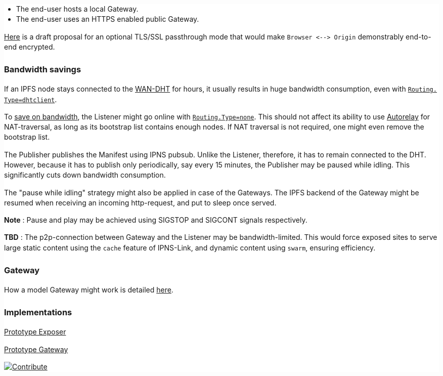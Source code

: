 - The end-user hosts a local Gateway.
- The end-user uses an HTTPS enabled public Gateway.

[Here](/trustless.md) is a draft proposal for an optional TLS/SSL passthrough mode that would make `Browser <--> Origin` demonstrably end-to-end encrypted.



### Bandwidth savings

If an IPFS node stays connected to the [WAN-DHT](https://docs.ipfs.io/concepts/dht/#dual-dht) for hours, it usually results in huge bandwidth consumption, even with [`Routing.Type=dhtclient`](https://github.com/ipfs/go-ipfs/blob/master/docs/config.md#routingtype). 

To [save on bandwidth](https://www.digitalocean.com/blog/its-all-about-the-bandwidth-why-many-network-intensive-services-select-digitalocean-as-their-cloud), the Listener might go online with [`Routing.Type=none`](https://github.com/ipfs/go-ipfs/blob/master/docs/config.md#routingtype). This should not affect its ability to use [Autorelay](https://github.com/ipfs/go-ipfs/blob/master/docs/experimental-features.md#autorelay) for NAT-traversal, as long as its bootstrap list contains enough nodes. If NAT traversal is not required, one might even remove the bootstrap list.

The Publisher publishes the Manifest using IPNS pubsub. Unlike the Listener, therefore, it has to remain connected to the DHT. However, because it has to publish only periodically, say every 15 minutes, the Publisher may be paused while idling. This significantly cuts down bandwidth consumption.

The "pause while idling" strategy might also be applied in case of the Gateways. The IPFS backend of the Gateway might be resumed when receiving an incoming http-request, and put to sleep once served.

**Note** : Pause and play may be achieved using SIGSTOP and SIGCONT signals respectively.

**TBD** : The p2p-connection between Gateway and the Listener may be bandwidth-limited. This would force exposed sites to serve large static content using the `cache` feature of IPNS-Link, and dynamic content using `swarm`, ensuring efficiency.



### Gateway

How a model Gateway might work is detailed [here](/gateway.md).



### Implementations

[Prototype Exposer](https://github.com/ipns-link/ipns-link)

[Prototype Gateway](https://github.com/ipns-link/ipns-link-gateway)



[![Contribute](https://img.shields.io/badge/Contribute%20to-IPNS--Link-brightgreen)](https://github.com/ipns-link/contribute) 

